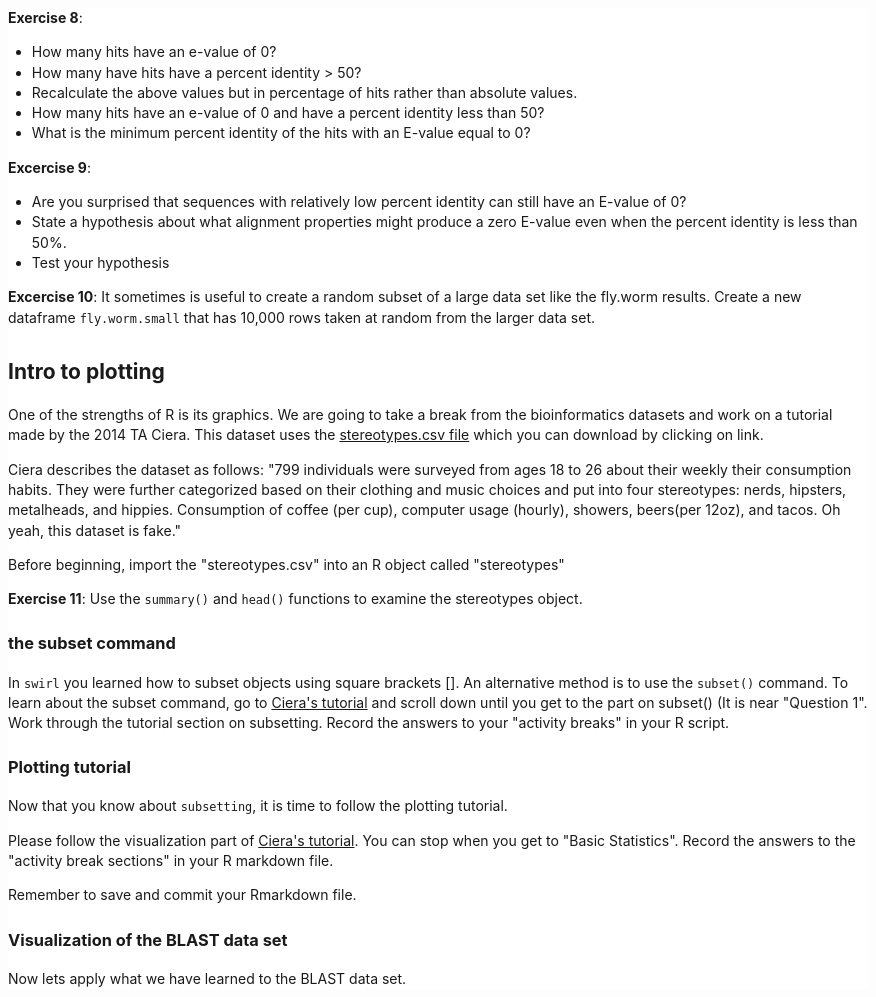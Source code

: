 **Exercise 8**:
* How many hits have an e-value of 0?
* How many have hits have a percent identity > 50?
* Recalculate the above values but in percentage of hits rather than absolute values.
* How many hits have an e-value of 0 and have a percent identity less than 50?
* What is the minimum percent identity of the hits with an E-value equal to 0?




**Excercise 9**:
* Are you surprised that sequences with relatively low percent identity can still have an E-value of 0?
* State a hypothesis about what alignment properties might produce a zero E-value even when the percent identity is less than 50%.
* Test your hypothesis

**Excercise 10**:
It sometimes is useful to create a random subset of a large data set like the fly.worm results.  Create a new dataframe `fly.worm.small` that has 10,000 rows taken at random from the larger data set.

## Intro to plotting
One of the strengths of R is its graphics.  We are going to take a break from the bioinformatics datasets and work on a tutorial made by the 2014 TA Ciera.  This dataset uses the [stereotypes.csv file](http://cierareports.org/downloads/r_tutorial/stereotypes.csv) which you can download by clicking on link.

Ciera describes the dataset as follows: "799 individuals were surveyed from ages 18 to 26 about their weekly their consumption habits. They were further categorized based on their clothing and music choices and put into four stereotypes: nerds, hipsters, metalheads, and hippies. Consumption of coffee (per cup), computer usage (hourly), showers, beers(per 12oz), and tacos. Oh yeah, this dataset is fake."

Before beginning, import the "stereotypes.csv" into an R object called "stereotypes"

**Exercise 11**:
Use the `summary()` and `head()` functions to examine the stereotypes object.

### the subset command
In `swirl` you learned how to subset objects using square brackets [].  An alternative method is to use the `subset()` command.  To learn about the subset command, go to [Ciera's tutorial](http://cierareports.org/blog/2013/10/18/rCourse2013/index.html) and scroll down until you get to the part on subset() (It is near "Question 1".  Work through the tutorial section on subsetting.  Record the answers to your "activity breaks" in your R script.

### Plotting tutorial
Now that you know about `subsetting`, it is time to follow the plotting tutorial.

Please follow the visualization part of [Ciera's tutorial](http://cierareports.org/blog/2013/10/18/rCourse2013/index.html#section2).  You can stop when you get to "Basic Statistics".  Record the answers to the "activity break sections" in your R markdown file.

Remember to save and commit your Rmarkdown file.

### Visualization of the BLAST data set
Now lets apply what we have learned to the BLAST data set.
